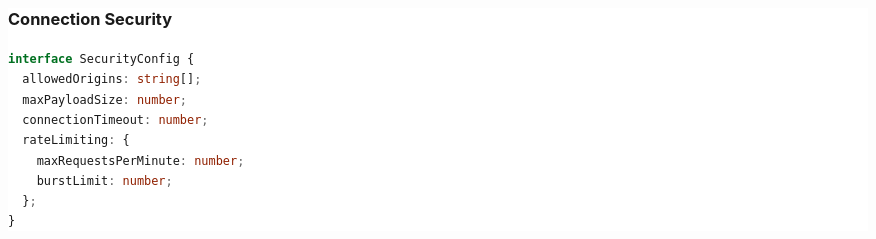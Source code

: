 ### Connection Security
```typescript
interface SecurityConfig {
  allowedOrigins: string[];
  maxPayloadSize: number;
  connectionTimeout: number;
  rateLimiting: {
    maxRequestsPerMinute: number;
    burstLimit: number;
  };
}
```